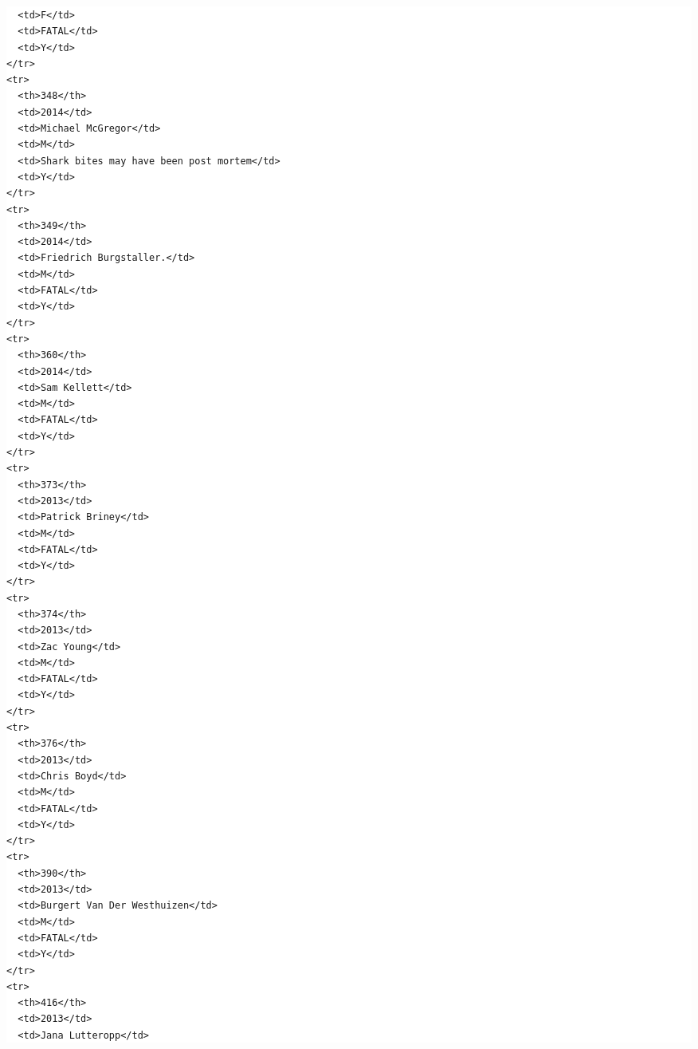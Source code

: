      <td>F</td>
      <td>FATAL</td>
      <td>Y</td>
    </tr>
    <tr>
      <th>348</th>
      <td>2014</td>
      <td>Michael McGregor</td>
      <td>M</td>
      <td>Shark bites may have been post mortem</td>
      <td>Y</td>
    </tr>
    <tr>
      <th>349</th>
      <td>2014</td>
      <td>Friedrich Burgstaller.</td>
      <td>M</td>
      <td>FATAL</td>
      <td>Y</td>
    </tr>
    <tr>
      <th>360</th>
      <td>2014</td>
      <td>Sam Kellett</td>
      <td>M</td>
      <td>FATAL</td>
      <td>Y</td>
    </tr>
    <tr>
      <th>373</th>
      <td>2013</td>
      <td>Patrick Briney</td>
      <td>M</td>
      <td>FATAL</td>
      <td>Y</td>
    </tr>
    <tr>
      <th>374</th>
      <td>2013</td>
      <td>Zac Young</td>
      <td>M</td>
      <td>FATAL</td>
      <td>Y</td>
    </tr>
    <tr>
      <th>376</th>
      <td>2013</td>
      <td>Chris Boyd</td>
      <td>M</td>
      <td>FATAL</td>
      <td>Y</td>
    </tr>
    <tr>
      <th>390</th>
      <td>2013</td>
      <td>Burgert Van Der Westhuizen</td>
      <td>M</td>
      <td>FATAL</td>
      <td>Y</td>
    </tr>
    <tr>
      <th>416</th>
      <td>2013</td>
      <td>Jana Lutteropp</td>
